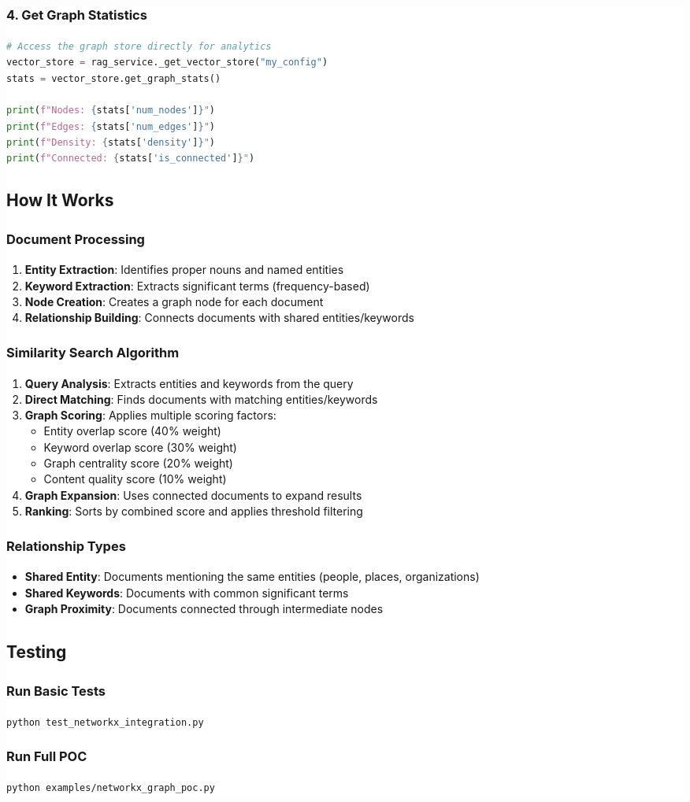 ### 4. Get Graph Statistics

```python
# Access the graph store directly for analytics
vector_store = rag_service._get_vector_store("my_config")
stats = vector_store.get_graph_stats()

print(f"Nodes: {stats['num_nodes']}")
print(f"Edges: {stats['num_edges']}")
print(f"Density: {stats['density']}")
print(f"Connected: {stats['is_connected']}")
```

## How It Works

### Document Processing

1. **Entity Extraction**: Identifies proper nouns and named entities
2. **Keyword Extraction**: Extracts significant terms (frequency-based)
3. **Node Creation**: Creates a graph node for each document
4. **Relationship Building**: Connects documents with shared entities/keywords

### Similarity Search Algorithm

1. **Query Analysis**: Extracts entities and keywords from the query
2. **Direct Matching**: Finds documents with matching entities/keywords
3. **Graph Scoring**: Applies multiple scoring factors:
   - Entity overlap score (40% weight)
   - Keyword overlap score (30% weight)
   - Graph centrality score (20% weight)
   - Content quality score (10% weight)
4. **Graph Expansion**: Uses connected documents to expand results
5. **Ranking**: Sorts by combined score and applies threshold filtering

### Relationship Types

- **Shared Entity**: Documents mentioning the same entities (people, places, organizations)
- **Shared Keywords**: Documents with common significant terms
- **Graph Proximity**: Documents connected through intermediate nodes

## Testing

### Run Basic Tests

```bash
python test_networkx_integration.py
```

### Run Full POC

```bash
python examples/networkx_graph_poc.py
```
